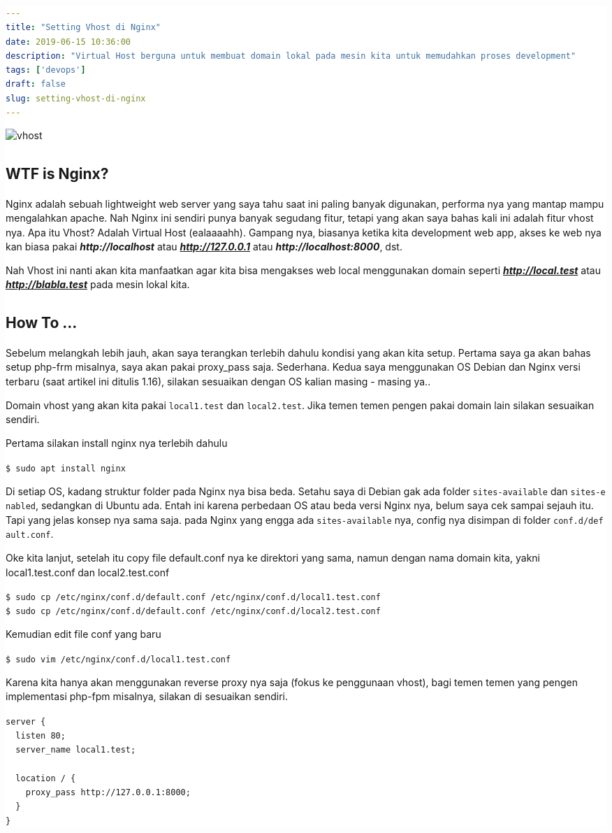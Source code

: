 ```yaml
---
title: "Setting Vhost di Nginx"
date: 2019-06-15 10:36:00
description: "Virtual Host berguna untuk membuat domain lokal pada mesin kita untuk memudahkan proses development"
tags: ['devops']
draft: false
slug: setting-vhost-di-nginx
---
```


<img class="center-image-post" src="https://www.nginx.com/wp-content/uploads/2018/08/NGINX-logo-rgb-large.png" style="width:100%;height:auto;" alt="vhost">
<br/>

## WTF is Nginx?

Nginx adalah sebuah lightweight web server yang saya tahu saat ini paling banyak digunakan, performa nya yang mantap mampu mengalahkan apache. Nah Nginx ini sendiri punya banyak segudang fitur, tetapi yang akan saya bahas kali ini adalah fitur vhost nya. Apa itu Vhost? Adalah Virtual Host (ealaaaahh). Gampang nya, biasanya ketika kita development web app, akses ke web nya kan biasa pakai ***http://localhost*** atau ***http://127.0.0.1*** atau ***http://localhost:8000***, dst.

Nah Vhost ini nanti akan kita manfaatkan agar kita bisa mengakses web local menggunakan domain seperti ***http://local.test*** atau ***http://blabla.test*** pada mesin lokal kita.

## How To ...

Sebelum melangkah lebih jauh, akan saya terangkan terlebih dahulu kondisi yang akan kita setup. Pertama saya ga akan bahas setup php-frm misalnya, saya akan pakai proxy_pass saja. Sederhana. Kedua saya menggunakan OS Debian dan Nginx versi terbaru (saat artikel ini ditulis 1.16), silakan sesuaikan dengan OS kalian masing - masing ya..

Domain vhost yang akan kita pakai `local1.test` dan `local2.test`. Jika temen temen pengen pakai domain lain silakan sesuaikan sendiri.

Pertama silakan install nginx nya terlebih dahulu
```
$ sudo apt install nginx
```
Di setiap OS, kadang struktur folder pada Nginx nya bisa beda. Setahu saya di Debian gak ada folder `sites-available` dan `sites-enabled`, sedangkan di Ubuntu ada. Entah ini karena perbedaan OS atau beda versi Nginx nya, belum saya cek sampai sejauh itu. Tapi yang jelas konsep nya sama saja. pada Nginx yang engga ada `sites-available` nya, config nya disimpan di folder `conf.d/default.conf`.

Oke kita lanjut, setelah itu copy file default.conf nya ke direktori yang sama, namun dengan nama domain kita, yakni local1.test.conf dan local2.test.conf
```
$ sudo cp /etc/nginx/conf.d/default.conf /etc/nginx/conf.d/local1.test.conf
$ sudo cp /etc/nginx/conf.d/default.conf /etc/nginx/conf.d/local2.test.conf
```
Kemudian edit file conf yang baru
```
$ sudo vim /etc/nginx/conf.d/local1.test.conf
```
Karena kita hanya akan menggunakan reverse proxy nya saja (fokus ke penggunaan vhost), bagi temen temen yang pengen implementasi php-fpm misalnya, silakan di sesuaikan sendiri.
```
server {
  listen 80;
  server_name local1.test;

  location / {
    proxy_pass http://127.0.0.1:8000;
  }
}
```